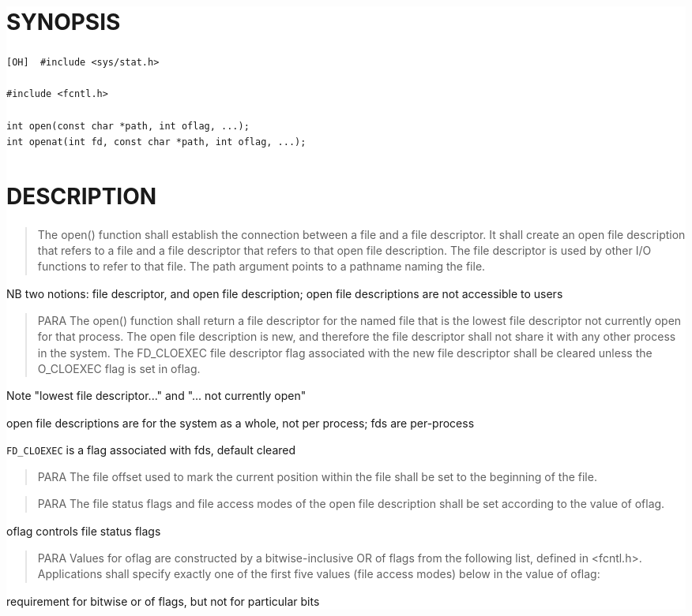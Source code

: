 # SYNOPSIS

    [OH]  #include <sys/stat.h> 
    
    #include <fcntl.h>
    
    int open(const char *path, int oflag, ...);
    int openat(int fd, const char *path, int oflag, ...);

# DESCRIPTION

> The open() function shall establish the connection between a file and
> a file descriptor. It shall create an open file description that
> refers to a file and a file descriptor that refers to that open file
> description. The file descriptor is used by other I/O functions to
> refer to that file. The path argument points to a pathname naming the
> file.

NB two notions: file descriptor, and open file description; open file
descriptions are not accessible to users

> PARA The open() function shall return a file descriptor for the
> named file that is the lowest file descriptor not currently open for
> that process. The open file description is new, and therefore the
> file descriptor shall not share it with any other process in the
> system. The FD_CLOEXEC file descriptor flag associated with the new
> file descriptor shall be cleared unless the O_CLOEXEC flag is set in
> oflag.

Note "lowest file descriptor..." and "... not currently open"

open file descriptions are for the system as a whole, not per process;
fds are per-process

`FD_CLOEXEC` is a flag associated with fds, default cleared


> 
> PARA The file offset used to mark the current position within the file shall be set to the beginning of the file.



> 
> PARA The file status flags and file access modes of the open file description shall be set according to the value of oflag.

oflag controls file status flags

> 
> PARA Values for oflag are constructed by a bitwise-inclusive OR of flags from the following list, defined in <fcntl.h>. Applications shall specify exactly one of the first five values (file access modes) below in the value of oflag:

requirement for bitwise or of flags, but not for particular bits
